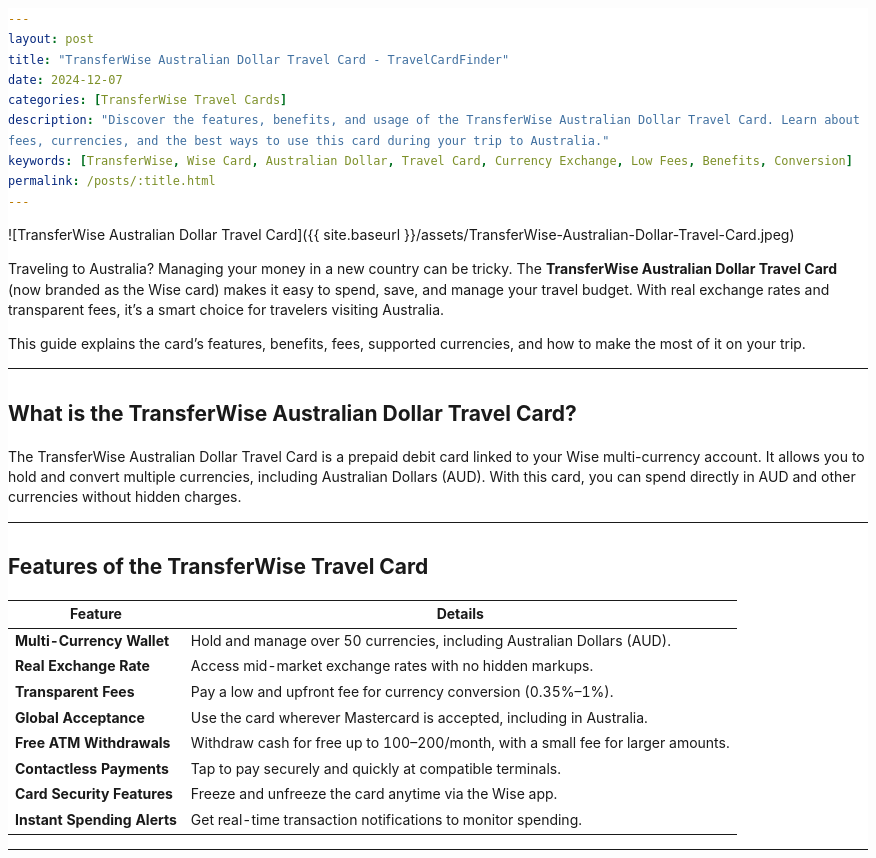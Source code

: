 ```yaml
---
layout: post
title: "TransferWise Australian Dollar Travel Card - TravelCardFinder"
date: 2024-12-07
categories: [TransferWise Travel Cards]
description: "Discover the features, benefits, and usage of the TransferWise Australian Dollar Travel Card. Learn about fees, currencies, and the best ways to use this card during your trip to Australia."
keywords: [TransferWise, Wise Card, Australian Dollar, Travel Card, Currency Exchange, Low Fees, Benefits, Conversion]
permalink: /posts/:title.html
---
```


![TransferWise Australian Dollar Travel Card]({{ site.baseurl }}/assets/TransferWise-Australian-Dollar-Travel-Card.jpeg)

Traveling to Australia? Managing your money in a new country can be tricky. The **TransferWise Australian Dollar Travel Card** (now branded as the Wise card) makes it easy to spend, save, and manage your travel budget. With real exchange rates and transparent fees, it’s a smart choice for travelers visiting Australia.

This guide explains the card’s features, benefits, fees, supported currencies, and how to make the most of it on your trip.

---

## **What is the TransferWise Australian Dollar Travel Card?**

The TransferWise Australian Dollar Travel Card is a prepaid debit card linked to your Wise multi-currency account. It allows you to hold and convert multiple currencies, including Australian Dollars (AUD). With this card, you can spend directly in AUD and other currencies without hidden charges.

---

## **Features of the TransferWise Travel Card**

| **Feature**                   | **Details**                                                                                  |
|-------------------------------|----------------------------------------------------------------------------------------------|
| **Multi-Currency Wallet**     | Hold and manage over 50 currencies, including Australian Dollars (AUD).                      |
| **Real Exchange Rate**        | Access mid-market exchange rates with no hidden markups.                                     |
| **Transparent Fees**          | Pay a low and upfront fee for currency conversion (0.35%–1%).                                |
| **Global Acceptance**         | Use the card wherever Mastercard is accepted, including in Australia.                       |
| **Free ATM Withdrawals**      | Withdraw cash for free up to $100–$200/month, with a small fee for larger amounts.           |
| **Contactless Payments**      | Tap to pay securely and quickly at compatible terminals.                                     |
| **Card Security Features**    | Freeze and unfreeze the card anytime via the Wise app.                                       |
| **Instant Spending Alerts**   | Get real-time transaction notifications to monitor spending.                                |

---